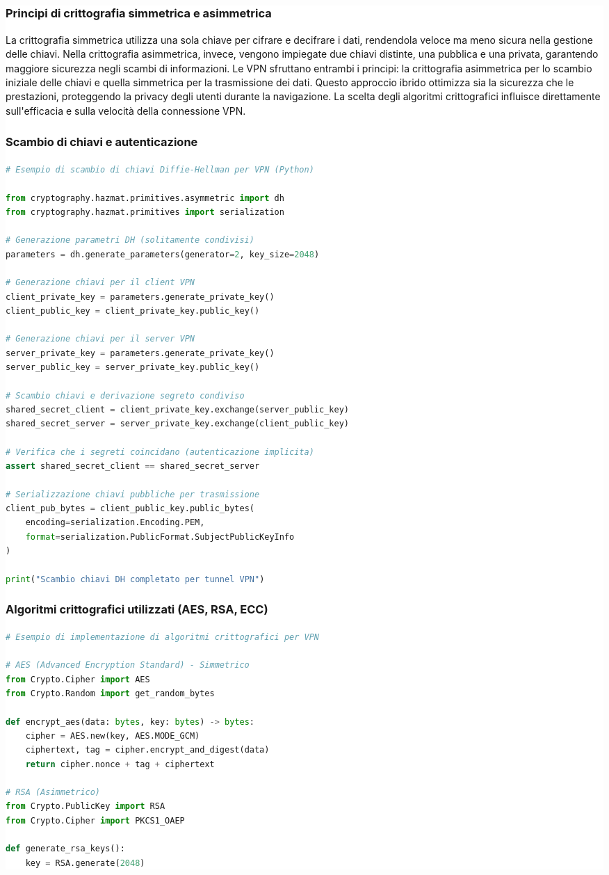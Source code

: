 ### Principi di crittografia simmetrica e asimmetrica
La crittografia simmetrica utilizza una sola chiave per cifrare e decifrare i dati, rendendola veloce ma meno sicura nella gestione delle chiavi. Nella crittografia asimmetrica, invece, vengono impiegate due chiavi distinte, una pubblica e una privata, garantendo maggiore sicurezza negli scambi di informazioni. Le VPN sfruttano entrambi i principi: la crittografia asimmetrica per lo scambio iniziale delle chiavi e quella simmetrica per la trasmissione dei dati. Questo approccio ibrido ottimizza sia la sicurezza che le prestazioni, proteggendo la privacy degli utenti durante la navigazione. La scelta degli algoritmi crittografici influisce direttamente sull'efficacia e sulla velocità della connessione VPN.

### Scambio di chiavi e autenticazione
```python
# Esempio di scambio di chiavi Diffie-Hellman per VPN (Python)

from cryptography.hazmat.primitives.asymmetric import dh
from cryptography.hazmat.primitives import serialization

# Generazione parametri DH (solitamente condivisi)
parameters = dh.generate_parameters(generator=2, key_size=2048)

# Generazione chiavi per il client VPN
client_private_key = parameters.generate_private_key()
client_public_key = client_private_key.public_key()

# Generazione chiavi per il server VPN
server_private_key = parameters.generate_private_key()
server_public_key = server_private_key.public_key()

# Scambio chiavi e derivazione segreto condiviso
shared_secret_client = client_private_key.exchange(server_public_key)
shared_secret_server = server_private_key.exchange(client_public_key)

# Verifica che i segreti coincidano (autenticazione implicita)
assert shared_secret_client == shared_secret_server

# Serializzazione chiavi pubbliche per trasmissione
client_pub_bytes = client_public_key.public_bytes(
    encoding=serialization.Encoding.PEM,
    format=serialization.PublicFormat.SubjectPublicKeyInfo
)

print("Scambio chiavi DH completato per tunnel VPN")
```

### Algoritmi crittografici utilizzati (AES, RSA, ECC)
```python
# Esempio di implementazione di algoritmi crittografici per VPN

# AES (Advanced Encryption Standard) - Simmetrico
from Crypto.Cipher import AES
from Crypto.Random import get_random_bytes

def encrypt_aes(data: bytes, key: bytes) -> bytes:
    cipher = AES.new(key, AES.MODE_GCM)
    ciphertext, tag = cipher.encrypt_and_digest(data)
    return cipher.nonce + tag + ciphertext

# RSA (Asimmetrico)
from Crypto.PublicKey import RSA
from Crypto.Cipher import PKCS1_OAEP

def generate_rsa_keys():
    key = RSA.generate(2048)
```